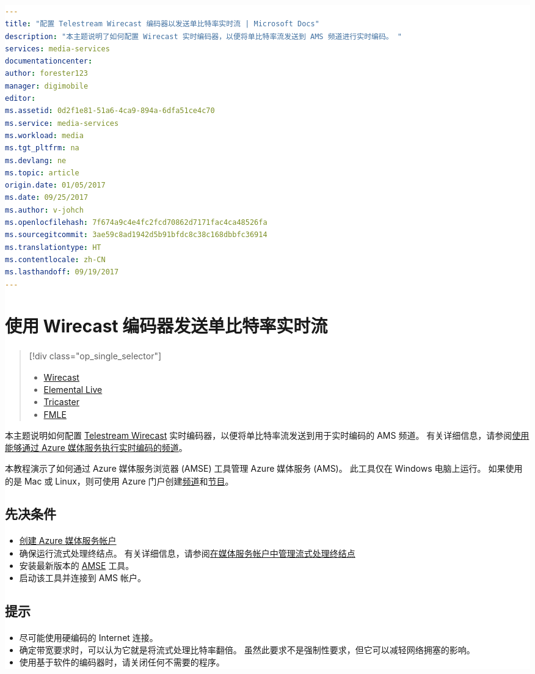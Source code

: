 ```yaml
---
title: "配置 Telestream Wirecast 编码器以发送单比特率实时流 | Microsoft Docs"
description: "本主题说明了如何配置 Wirecast 实时编码器，以便将单比特率流发送到 AMS 频道进行实时编码。 "
services: media-services
documentationcenter: 
author: forester123
manager: digimobile
editor: 
ms.assetid: 0d2f1e81-51a6-4ca9-894a-6dfa51ce4c70
ms.service: media-services
ms.workload: media
ms.tgt_pltfrm: na
ms.devlang: ne
ms.topic: article
origin.date: 01/05/2017
ms.date: 09/25/2017
ms.author: v-johch
ms.openlocfilehash: 7f674a9c4e4fc2fcd70862d7171fac4ca48526fa
ms.sourcegitcommit: 3ae59c8ad1942d5b91bfdc8c38c168dbbfc36914
ms.translationtype: HT
ms.contentlocale: zh-CN
ms.lasthandoff: 09/19/2017
---
```

# <a name="use-the-wirecast-encoder-to-send-a-single-bitrate-live-stream"></a>使用 Wirecast 编码器发送单比特率实时流
> [!div class="op_single_selector"]
> * [Wirecast](media-services-configure-wirecast-live-encoder.md)
> * [Elemental Live](media-services-configure-elemental-live-encoder.md)
> * [Tricaster](media-services-configure-tricaster-live-encoder.md)
> * [FMLE](media-services-configure-fmle-live-encoder.md)
>
>

本主题说明如何配置 [Telestream Wirecast](http://www.telestream.net/wirecast/overview.htm) 实时编码器，以便将单比特率流发送到用于实时编码的 AMS 频道。  有关详细信息，请参阅[使用能够通过 Azure 媒体服务执行实时编码的频道](media-services-manage-live-encoder-enabled-channels.md)。

本教程演示了如何通过 Azure 媒体服务浏览器 (AMSE) 工具管理 Azure 媒体服务 (AMS)。 此工具仅在 Windows 电脑上运行。 如果使用的是 Mac 或 Linux，则可使用 Azure 门户创建[频道](media-services-portal-creating-live-encoder-enabled-channel.md#create-a-channel)和[节目](media-services-portal-creating-live-encoder-enabled-channel.md)。

## <a name="prerequisites"></a>先决条件
* [创建 Azure 媒体服务帐户](media-services-portal-create-account.md)
* 确保运行流式处理终结点。 有关详细信息，请参阅[在媒体服务帐户中管理流式处理终结点](media-services-portal-manage-streaming-endpoints.md)
* 安装最新版本的 [AMSE](https://github.com/Azure/Azure-Media-Services-Explorer) 工具。
* 启动该工具并连接到 AMS 帐户。

## <a name="tips"></a>提示
* 尽可能使用硬编码的 Internet 连接。
* 确定带宽要求时，可以认为它就是将流式处理比特率翻倍。 虽然此要求不是强制性要求，但它可以减轻网络拥塞的影响。
* 使用基于软件的编码器时，请关闭任何不需要的程序。
